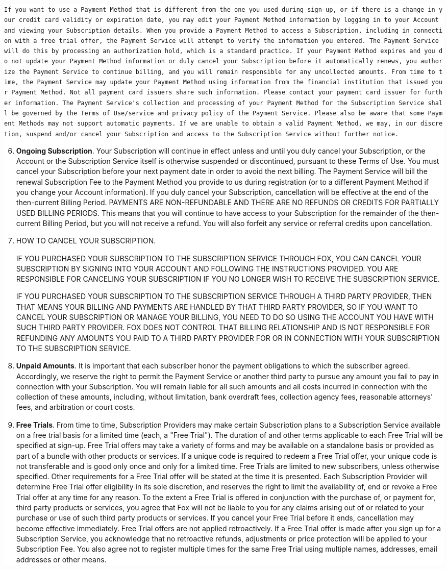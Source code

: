     If you want to use a Payment Method that is different from the one you used during sign-up, or if there is a change in your credit card validity or expiration date, you may edit your Payment Method information by logging in to your Account and viewing your Subscription details. When you provide a Payment Method to access a Subscription, including in connection with a free trial offer, the Payment Service will attempt to verify the information you entered. The Payment Service will do this by processing an authorization hold, which is a standard practice. If your Payment Method expires and you do not update your Payment Method information or duly cancel your Subscription before it automatically renews, you authorize the Payment Service to continue billing, and you will remain responsible for any uncollected amounts. From time to time, the Payment Service may update your Payment Method using information from the financial institution that issued your Payment Method. Not all payment card issuers share such information. Please contact your payment card issuer for further information. The Payment Service's collection and processing of your Payment Method for the Subscription Service shall be governed by the Terms of Use/service and privacy policy of the Payment Service. Please also be aware that some Payment Methods may not support automatic payments. If we are unable to obtain a valid Payment Method, we may, in our discretion, suspend and/or cancel your Subscription and access to the Subscription Service without further notice.
6.  **Ongoing Subscription**. Your Subscription will continue in effect unless and until you duly cancel your Subscription, or the Account or the Subscription Service itself is otherwise suspended or discontinued, pursuant to these Terms of Use. You must cancel your Subscription before your next payment date in order to avoid the next billing. The Payment Service will bill the renewal Subscription Fee to the Payment Method you provide to us during registration (or to a different Payment Method if you change your Account information). If you duly cancel your Subscription, cancellation will be effective at the end of the then-current Billing Period. PAYMENTS ARE NON-REFUNDABLE AND THERE ARE NO REFUNDS OR CREDITS FOR PARTIALLY USED BILLING PERIODS. This means that you will continue to have access to your Subscription for the remainder of the then-current Billing Period, but you will not receive a refund. You will also forfeit any service or referral credits upon cancellation.
7.  HOW TO CANCEL YOUR SUBSCRIPTION.  
      
    IF YOU PURCHASED YOUR SUBSCRIPTION TO THE SUBSCRIPTION SERVICE THROUGH FOX, YOU CAN CANCEL YOUR SUBSCRIPTION BY SIGNING INTO YOUR ACCOUNT AND FOLLOWING THE INSTRUCTIONS PROVIDED. YOU ARE RESPONSIBLE FOR CANCELING YOUR SUBSCRIPTION IF YOU NO LONGER WISH TO RECEIVE THE SUBSCRIPTION SERVICE.  
      
    IF YOU PURCHASED YOUR SUBSCRIPTION TO THE SUBSCRIPTION SERVICE THROUGH A THIRD PARTY PROVIDER, THEN THAT MEANS YOUR BILLING AND PAYMENTS ARE HANDLED BY THAT THIRD PARTY PROVIDER, SO IF YOU WANT TO CANCEL YOUR SUBSCRIPTION OR MANAGE YOUR BILLING, YOU NEED TO DO SO USING THE ACCOUNT YOU HAVE WITH SUCH THIRD PARTY PROVIDER. FOX DOES NOT CONTROL THAT BILLING RELATIONSHIP AND IS NOT RESPONSIBLE FOR REFUNDING ANY AMOUNTS YOU PAID TO A THIRD PARTY PROVIDER FOR OR IN CONNECTION WITH YOUR SUBSCRIPTION TO THE SUBSCRIPTION SERVICE.
8.  **Unpaid Amounts**. It is important that each subscriber honor the payment obligations to which the subscriber agreed. Accordingly, we reserve the right to permit the Payment Service or another third party to pursue any amount you fail to pay in connection with your Subscription. You will remain liable for all such amounts and all costs incurred in connection with the collection of these amounts, including, without limitation, bank overdraft fees, collection agency fees, reasonable attorneys' fees, and arbitration or court costs.
9.  **Free Trials**. From time to time, Subscription Providers may make certain Subscription plans to a Subscription Service available on a free trial basis for a limited time (each, a "Free Trial"). The duration of and other terms applicable to each Free Trial will be specified at sign-up. Free Trial offers may take a variety of forms and may be available on a standalone basis or provided as part of a bundle with other products or services. If a unique code is required to redeem a Free Trial offer, your unique code is not transferable and is good only once and only for a limited time. Free Trials are limited to new subscribers, unless otherwise specified. Other requirements for a Free Trial offer will be stated at the time it is presented. Each Subscription Provider will determine Free Trial offer eligibility in its sole discretion, and reserves the right to limit the availability of, end or revoke a Free Trial offer at any time for any reason. To the extent a Free Trial is offered in conjunction with the purchase of, or payment for, third party products or services, you agree that Fox will not be liable to you for any claims arising out of or related to your purchase or use of such third party products or services. If you cancel your Free Trial before it ends, cancellation may become effective immediately. Free Trial offers are not applied retroactively. If a Free Trial offer is made after you sign up for a Subscription Service, you acknowledge that no retroactive refunds, adjustments or price protection will be applied to your Subscription Fee. You also agree not to register multiple times for the same Free Trial using multiple names, addresses, email addresses or other means.  
      